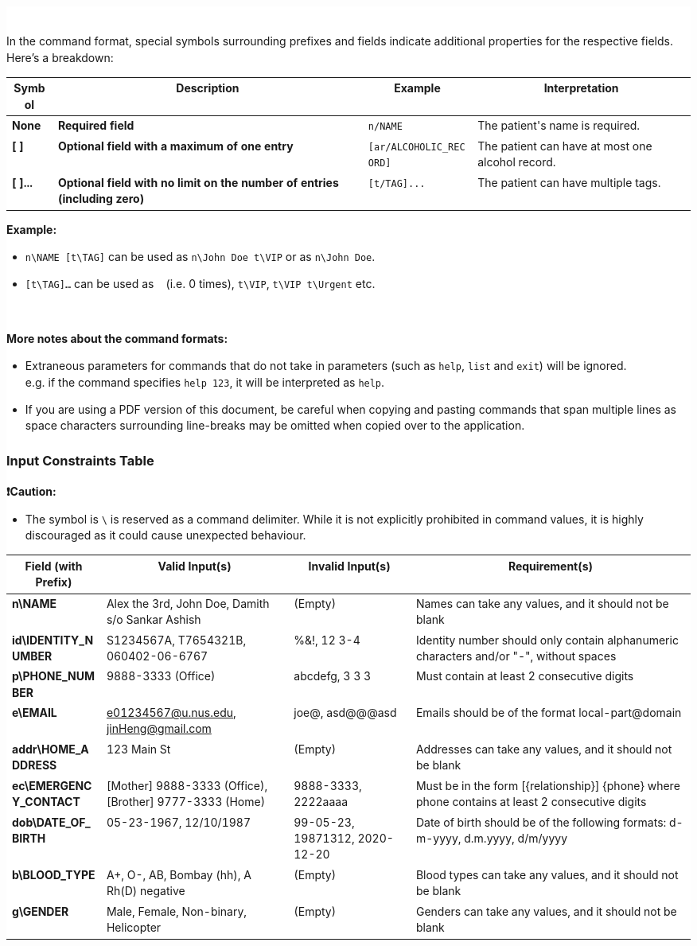 </box>

<br>

In the command format, special symbols surrounding prefixes and fields indicate additional properties for the respective fields. Here’s a breakdown:

| **Symbol** | **Description**                                                            | **Example**             | **Interpretation**                               |
|------------|----------------------------------------------------------------------------|-------------------------|--------------------------------------------------|
| **None**   | **Required field**                                                         | `n/NAME`                | The patient's name is required.                  |
| **[ ]**    | **Optional field with a maximum of one entry**                             | `[ar/ALCOHOLIC_RECORD]` | The patient can have at most one alcohol record. |
| **[ ]...** | **Optional field with no limit on the number of entries (including zero)** | `[t/TAG]...`            | The patient can have multiple tags.              |

<box type="info" seamless>

**Example:**

* `n\NAME [t\TAG]` can be used as `n\John Doe t\VIP` or as `n\John Doe`.

* `[t\TAG]…​` can be used as ` ` (i.e. 0 times), `t\VIP`, `t\VIP t\Urgent` etc.

</box>

<br>

<box type="info" seamless>

**More notes about the command formats:**<br>

* Extraneous parameters for commands that do not take in parameters (such as `help`, `list` and `exit`) will be ignored.<br>
  e.g. if the command specifies `help 123`, it will be interpreted as `help`.

* If you are using a PDF version of this document, be careful when copying and pasting commands that span multiple lines as space characters surrounding line-breaks may be omitted when copied over to the application.

</box>


### Input Constraints Table

<div markdown="block" class="alert alert-warning">

**❗Caution:**

* The symbol is `\` is reserved as a command delimiter. While it is not explicitly prohibited in command values, it is
  highly discouraged as it could cause unexpected behaviour.

</div>

| **Field (with Prefix)**        | **Valid Input(s)**                                      | **Invalid Input(s)**           | **Requirement(s)**                                                                                            |
|--------------------------------|---------------------------------------------------------|--------------------------------|---------------------------------------------------------------------------------------------------------------|
| **n\\NAME**                    | Alex the 3rd, John Doe, Damith s/o Sankar Ashish        | (Empty)                        | Names can take any values, and it should not be blank                                                         |
| **id\\IDENTITY_NUMBER**        | S1234567A, T7654321B, 060402-06-6767                    | %&!, 12 3-4                    | Identity number should only contain alphanumeric characters and/or "-", without spaces                        |
| **p\\PHONE_NUMBER**            | 9888-3333 (Office)                                      | abcdefg, 3 3 3                 | Must contain at least 2 consecutive digits                                                                    |
| **e\\EMAIL**                   | e01234567@u.nus.edu, jinHeng@gmail.com                  | joe@, asd@@@asd                | Emails should be of the format local-part@domain                                                              |
| **addr\\HOME_ADDRESS**         | 123 Main St                                             | (Empty)                        | Addresses can take any values, and it should not be blank                                                     |
| **ec\\EMERGENCY_CONTACT**      | [Mother] 9888-3333 (Office), [Brother] 9777-3333 (Home) | 9888-3333, 2222aaaa            | Must be in the form [{relationship}] {phone} where phone contains at least 2 consecutive digits               |
| **dob\\DATE_OF_BIRTH**         | 05-23-1967, 12/10/1987                                  | 99-05-23, 19871312, 2020-12-20 | Date of birth should be of the following formats: d-m-yyyy, d.m.yyyy, d/m/yyyy                                |
| **b\\BLOOD_TYPE**              | A+, O-, AB, Bombay (hh), A Rh(D) negative               | (Empty)                        | Blood types can take any values, and it should not be blank                                                   |
| **g\\GENDER**                  | Male, Female, Non-binary, Helicopter                    | (Empty)                        | Genders can take any values, and it should not be blank                                                       |

[//]: # ()
[//]: # (<page-nav-print />)